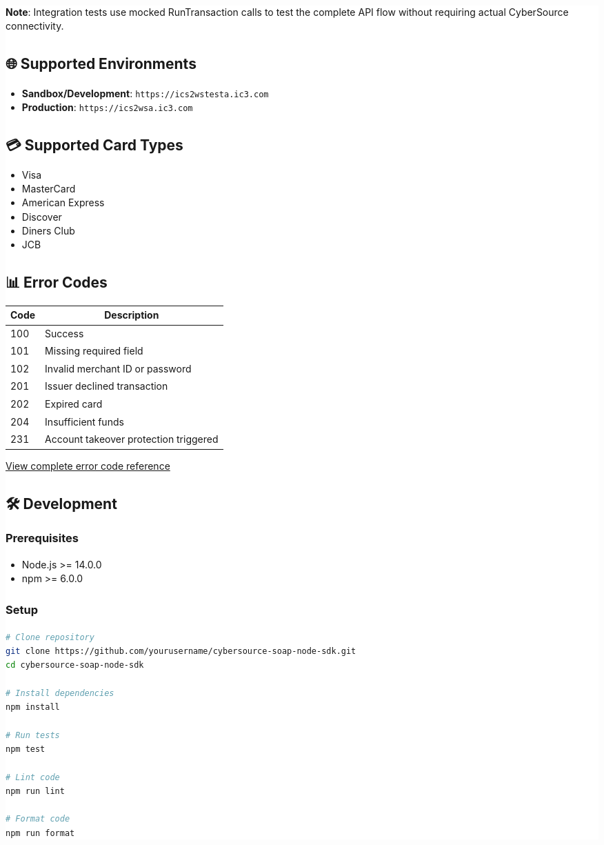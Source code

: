 **Note**: Integration tests use mocked RunTransaction calls to test the complete API flow without requiring actual CyberSource connectivity.

## 🌐 Supported Environments

- **Sandbox/Development**: `https://ics2wstesta.ic3.com`
- **Production**: `https://ics2wsa.ic3.com`

## 💳 Supported Card Types

- Visa
- MasterCard
- American Express
- Discover
- Diners Club
- JCB

## 📊 Error Codes

| Code | Description                           |
| ---- | ------------------------------------- |
| 100  | Success                               |
| 101  | Missing required field                |
| 102  | Invalid merchant ID or password       |
| 201  | Issuer declined transaction           |
| 202  | Expired card                          |
| 204  | Insufficient funds                    |
| 231  | Account takeover protection triggered |

[View complete error code reference](https://developer.cybersource.com/api-reference-assets/index.html#reason-codes)

## 🛠️ Development

### Prerequisites

- Node.js >= 14.0.0
- npm >= 6.0.0

### Setup

```bash
# Clone repository
git clone https://github.com/yourusername/cybersource-soap-node-sdk.git
cd cybersource-soap-node-sdk

# Install dependencies
npm install

# Run tests
npm test

# Lint code
npm run lint

# Format code
npm run format
```
